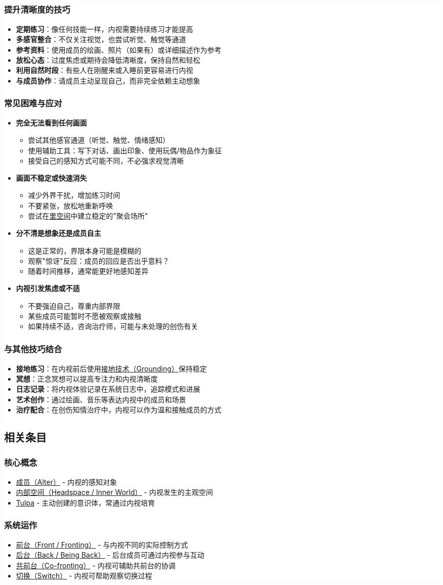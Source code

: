 ### 提升清晰度的技巧

- **定期练习**：像任何技能一样，内视需要持续练习才能提高
- **多感官整合**：不仅关注视觉，也尝试听觉、触觉等通道
- **参考资料**：使用成员的绘画、照片（如果有）或详细描述作为参考
- **放松心态**：过度焦虑或期待会降低清晰度，保持自然和轻松
- **利用自然时段**：有些人在刚醒来或入睡前更容易进行内视
- **与成员协作**：请成员主动呈现自己，而非完全依赖主动想象

### 常见困难与应对

- **完全无法看到任何画面**
    - 尝试其他感官通道（听觉、触觉、情绪感知）
    - 使用辅助工具：写下对话、画出印象、使用玩偶/物品作为象征
    - 接受自己的感知方式可能不同，不必强求视觉清晰

- **画面不稳定或快速消失**
    - 减少外界干扰，增加练习时间
    - 不要紧张，放松地重新呼唤
    - 尝试在[里空间](Headspace-Inner-World.md)中建立稳定的"聚会场所"

- **分不清是想象还是成员自主**
    - 这是正常的，界限本身可能是模糊的
    - 观察"惊讶"反应：成员的回应是否出乎意料？
    - 随着时间推移，通常能更好地感知差异

- **内视引发焦虑或不适**
    - 不要强迫自己，尊重内部界限
    - 某些成员可能暂时不愿被观察或接触
    - 如果持续不适，咨询治疗师，可能与未处理的创伤有关

### 与其他技巧结合

- **接地练习**：在内视前后使用[接地技术（Grounding）](Grounding.md)保持稳定
- **冥想**：正念冥想可以提高专注力和内视清晰度
- **日志记录**：将内视体验记录在系统日志中，追踪模式和进展
- **艺术创作**：通过绘画、音乐等表达内视中的成员和场景
- **治疗配合**：在创伤知情治疗中，内视可以作为温和接触成员的方式

## 相关条目

### 核心概念

- [成员（Alter）](Alter.md) - 内视的感知对象
- [内部空间（Headspace / Inner World）](Headspace-Inner-World.md) - 内视发生的主观空间
- [Tulpa](Tulpa.md) - 主动创建的意识体，常通过内视培育

### 系统运作

- [前台（Front / Fronting）](Front-Fronting.md) - 与内视不同的实际控制方式
- [后台（Back / Being Back）](Back-Being-Back.md) - 后台成员可通过内视参与互动
- [共前台（Co-fronting）](Co-Fronting.md) - 内视可辅助共前台的协调
- [切换（Switch）](Switch.md) - 内视可帮助观察切换过程
